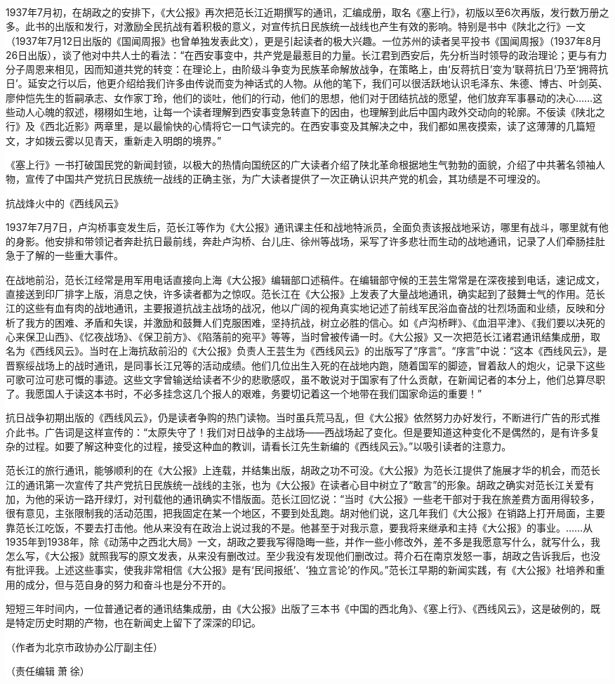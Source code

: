 
1937年7月初，在胡政之的安排下，《大公报》再次把范长江近期撰写的通讯，汇编成册，取名《塞上行》，初版以至6次再版，发行数万册之多。此书的出版和发行，对激励全民抗战有着积极的意义，对宣传抗日民族统一战线也产生有效的影响。特别是书中《陕北之行》一文（1937年7月12日出版的《国闻周报》也曾单独发表此文），更是引起读者的极大兴趣。一位苏州的读者吴平投书《国闻周报》（1937年8月26日出版），谈了他对中共人士的看法：“在西安事变中，共产党是最惹目的力量。长江君到西安后，先分析当时领导的政治理论；更与有力分子周恩来相见，因而知道共党的转变：在理论上，由阶级斗争变为民族革命解放战争，在策略上，由‘反蒋抗日’变为‘联蒋抗日’乃至‘拥蒋抗日’。延安之行以后，他更介绍给我们许多由传说而变为神话式的人物。从他的笔下，我们可以很活跃地认识毛泽东、朱德、博古、叶剑英、廖仲恺先生的哲嗣承志、女作家丁玲，他们的谈吐，他们的行动，他们的思想，他们对于团结抗战的愿望，他们放弃军事暴动的决心……这些动人心魄的叙述，栩栩如生地，让每一个读者理解到西安事变急转直下的因由，也理解到此后中国内政外交动向的轮廓。不佞读《陕北之行》及《西北近影》两章里，是以最愉快的心情将它一口气读完的。在西安事变及其解决之中，我们都如黑夜摸索，读了这薄薄的几篇短文，才如拨云雾以见青天，重新走入明朗的境界。”


《塞上行》一书打破国民党的新闻封锁，以极大的热情向国统区的广大读者介绍了陕北革命根据地生气勃勃的面貌，介绍了中共著名领袖人物，宣传了中国共产党抗日民族统一战线的正确主张，为广大读者提供了一次正确认识共产党的机会，其功绩是不可埋没的。

抗战烽火中的《西线风云》


1937年7月7日，卢沟桥事变发生后，范长江等作为《大公报》通讯课主任和战地特派员，全面负责该报战地采访，哪里有战斗，哪里就有他的身影。他安排和带领记者奔赴抗日最前线，奔赴卢沟桥、台儿庄、徐州等战场，采写了许多悲壮而生动的战地通讯，记录了人们牵肠挂肚急于了解的一些重大事件。


在战地前沿，范长江经常是用军用电话直接向上海《大公报》编辑部口述稿件。在编辑部守候的王芸生常常是在深夜接到电话，速记成文，直接送到印厂排字上版，消息之快，许多读者都为之惊叹。范长江在《大公报》上发表了大量战地通讯，确实起到了鼓舞士气的作用。范长江的这些有血有肉的战地通讯，主要报道抗战主战场的战况，他以广阔的视角真实地记述了前线军民浴血奋战的壮烈场面和业绩，反映和分析了我方的困难、矛盾和失误，并激励和鼓舞人们克服困难，坚持抗战，树立必胜的信心。如《卢沟桥畔》、《血泪平津》、《我们要以决死的心来保卫山西》、《忆夜战场》、《保卫前方》、《陷落前的宛平》等等，当时曾被传诵一时。《大公报》又一次把范长江诸君通讯结集成册，取名为《西线风云》。当时在上海抗敌前沿的《大公报》负责人王芸生为《西线风云》的出版写了“序言”。“序言”中说：“这本《西线风云》，是晋察绥战场上的战时通讯，是同事长江兄等的活动成绩。他们几位出生入死的在战地内跑，随着国军的脚迹，冒着敌人的炮火，记录下这些可歌可泣可悲可慨的事迹。这些文字曾输送给读者不少的悲歌感叹，虽不敢说对于国家有了什么贡献，在新闻记者的本分上，他们总算尽职了。我愿国人于读这本书时，不必多挂念这几个报人的艰难，务要切记着这一个地带在我们国家命运的重要！”


抗日战争初期出版的《西线风云》，仍是读者争购的热门读物。当时虽兵荒马乱，但《大公报》依然努力办好发行，不断进行广告的形式推介此书。广告词是这样宣传的：“太原失守了！我们对日战争的主战场——西战场起了变化。但是要知道这种变化不是偶然的，是有许多复杂的过程。如要了解这种变化的过程，接受这种血的教训，请看长江先生新编的《西线风云》。”以吸引读者的注意力。


范长江的旅行通讯，能够顺利的在《大公报》上连载，并结集出版，胡政之功不可没。《大公报》为范长江提供了施展才华的机会，而范长江的通讯第一次宣传了共产党抗日民族统一战线的主张，也为《大公报》在读者心目中树立了“敢言”的形象。胡政之确实对范长江关爱有加，为他的采访一路开绿灯，对刊载他的通讯确实不惜版面。范长江回忆说：“当时《大公报》一些老干部对于我在旅差费方面用得较多，很有意见，主张限制我的活动范围，把我固定在某一个地区，不要到处乱跑。胡对他们说，这几年我们《大公报》在销路上打开局面，主要靠范长江吃饭，不要去打击他。他从来没有在政治上说过我的不是。他甚至于对我示意，要我将来继承和主持《大公报》的事业。……从1935年到1938年，除《动荡中之西北大局》一文，胡政之要我写得隐晦一些，并作一些小修改外，差不多是我愿意写什么，就写什么，我怎么写，《大公报》就照我写的原文发表，从来没有删改过。至少我没有发现他们删改过。蒋介石在南京发怒一事，胡政之告诉我后，也没有批评我。上述这些事实，使我非常相信《大公报》是有‘民间报纸’、‘独立言论’的作风。”范长江早期的新闻实践，有《大公报》社培养和重用的成分，但与范自身的努力和奋斗也是分不开的。


短短三年时间内，一位普通记者的通讯结集成册，由《大公报》出版了三本书《中国的西北角》、《塞上行》、《西线风云》，这是破例的，既是特定历史时期的产物，也在新闻史上留下了深深的印记。

（作者为北京市政协办公厅副主任）

（责任编辑 萧 徐）


